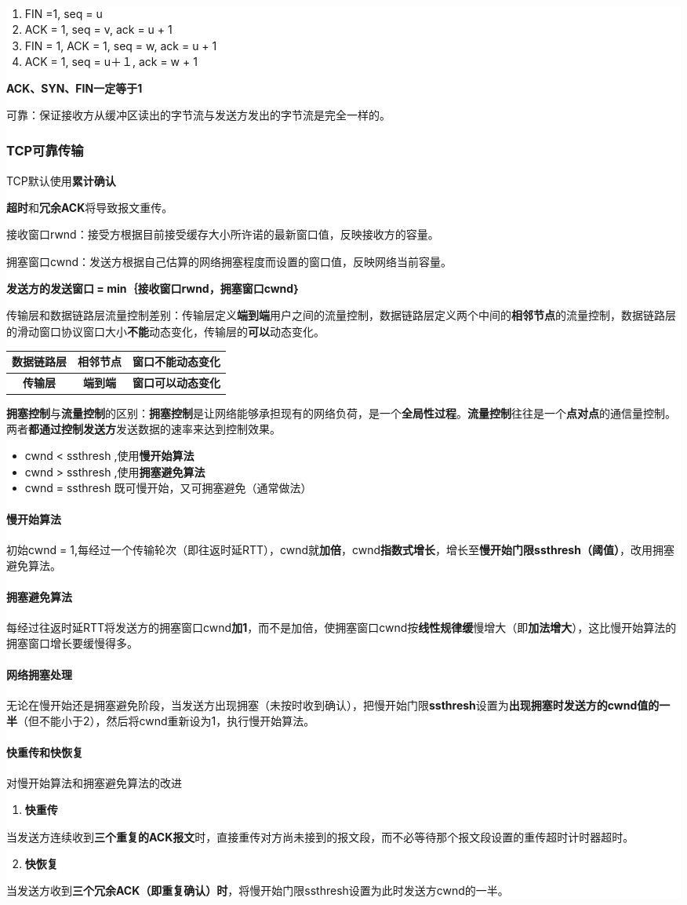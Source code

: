 1. FIN =1, seq = u
2. ACK = 1, seq = v, ack = u + 1
3. FIN = 1, ACK = 1, seq = w, ack = u + 1
4. ACK  = 1, seq = u＋１, ack = w + 1 

**ACK、SYN、FIN一定等于1**

可靠：保证接收方从缓冲区读出的字节流与发送方发出的字节流是完全一样的。

### TCP可靠传输

TCP默认使用**累计确认**

**超时**和**冗余ACK**将导致报文重传。

接收窗口rwnd：接受方根据目前接受缓存大小所许诺的最新窗口值，反映接收方的容量。

拥塞窗口cwnd：发送方根据自己估算的网络拥塞程度而设置的窗口值，反映网络当前容量。

**发送方的发送窗口 = min｛接收窗口rwnd，拥塞窗口cwnd｝**

传输层和数据链路层流量控制差别：传输层定义**端到端**用户之间的流量控制，数据链路层定义两个中间的**相邻节点**的流量控制，数据链路层的滑动窗口协议窗口大小**不能**动态变化，传输层的**可以**动态变化。

| **数据链路层** | **相邻节点** | **窗口不能动态变化** |
| :------------: | :----------: | :------------------: |
|   **传输层**   |  **端到端**  | **窗口可以动态变化** |

**拥塞控制**与**流量控制**的区别：**拥塞控制**是让网络能够承担现有的网络负荷，是一个**全局性过程**。**流量控制**往往是一个**点对点**的通信量控制。两者**都通过控制发送方**发送数据的速率来达到控制效果。

* cwnd < ssthresh ,使用**慢开始算法**
* cwnd > ssthresh ,使用**拥塞避免算法**
* cwnd = ssthresh 既可慢开始，又可拥塞避免（通常做法）

#### **慢开始算法**

初始cwnd = 1,每经过一个传输轮次（即往返时延RTT），cwnd就**加倍**，cwnd**指数式增长**，增长至**慢开始门限ssthresh（阈值）**，改用拥塞避免算法。

#### **拥塞避免算法**

每经过往返时延RTT将发送方的拥塞窗口cwnd**加1**，而不是加倍，使拥塞窗口cwnd按**线性规律缓**慢增大（即**加法增大**），这比慢开始算法的拥塞窗口增长要缓慢得多。

#### **网络拥塞处理**

无论在慢开始还是拥塞避免阶段，当发送方出现拥塞（未按时收到确认），把慢开始门限**ssthresh**设置为**出现拥塞时发送方的cwnd值的一半**（但不能小于2），然后将cwnd重新设为1，执行慢开始算法。

#### 快重传和快恢复

对慢开始算法和拥塞避免算法的改进

1. **快重传**

当发送方连续收到**三个重复的ACK报文**时，直接重传对方尚未接到的报文段，而不必等待那个报文段设置的重传超时计时器超时。

2. **快恢复**

当发送方收到**三个冗余ACK（即重复确认）时**，将慢开始门限ssthresh设置为此时发送方cwnd的一半。
